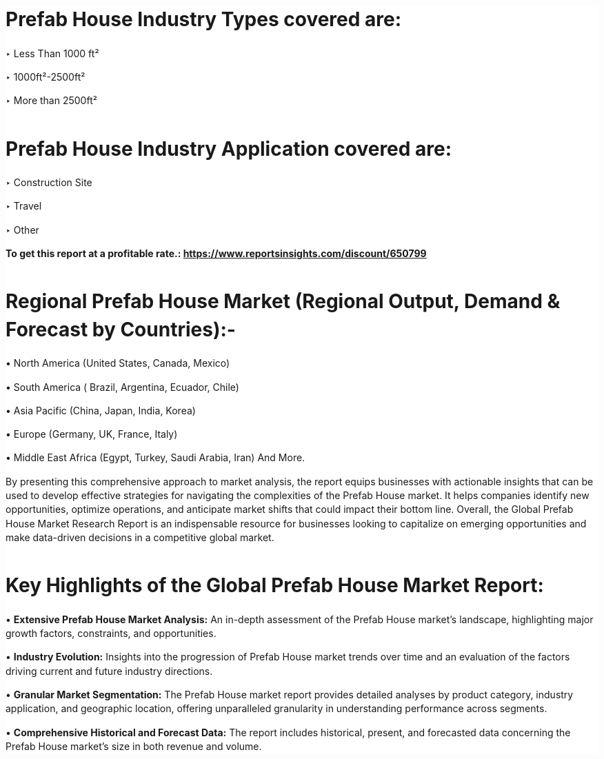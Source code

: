 # <strong>Prefab House Industry Types covered are:</strong>

‣ Less Than 1000 ft²

‣ 1000ft²-2500ft²

‣ More than 2500ft²

# <strong>Prefab House Industry Application covered are:</strong>

‣ Construction Site

‣ Travel

‣ Other

<strong>To get this report at a profitable rate.: <a href=https://www.reportsinsights.com/discount/650799>https://www.reportsinsights.com/discount/650799</a></strong></font>

# <strong>Regional Prefab House Market (Regional Output, Demand &amp; Forecast by Countries):-</strong>

• North America (United States, Canada, Mexico)

• South America ( Brazil, Argentina, Ecuador, Chile)

• Asia Pacific (China, Japan, India, Korea)

• Europe (Germany, UK, France, Italy)

• Middle East Africa (Egypt, Turkey, Saudi Arabia, Iran) And More.

By presenting this comprehensive approach to market analysis, the report equips businesses with actionable insights that can be used to develop effective strategies for navigating the complexities of the Prefab House market. It helps companies identify new opportunities, optimize operations, and anticipate market shifts that could impact their bottom line. Overall, the Global Prefab House Market Research Report is an indispensable resource for businesses looking to capitalize on emerging opportunities and make data-driven decisions in a competitive global market.

# <strong>Key Highlights of the Global Prefab House Market Report:</strong>

• <strong>Extensive Prefab House Market Analysis:</strong> An in-depth assessment of the Prefab House market’s landscape, highlighting major growth factors, constraints, and opportunities.

• <strong>Industry Evolution:</strong> Insights into the progression of Prefab House market trends over time and an evaluation of the factors driving current and future industry directions.

• <strong>Granular Market Segmentation:</strong> The Prefab House market report provides detailed analyses by product category, industry application, and geographic location, offering unparalleled granularity in understanding performance across segments.

• <strong>Comprehensive Historical and Forecast Data:</strong> The report includes historical, present, and forecasted data concerning the Prefab House market’s size in both revenue and volume.
